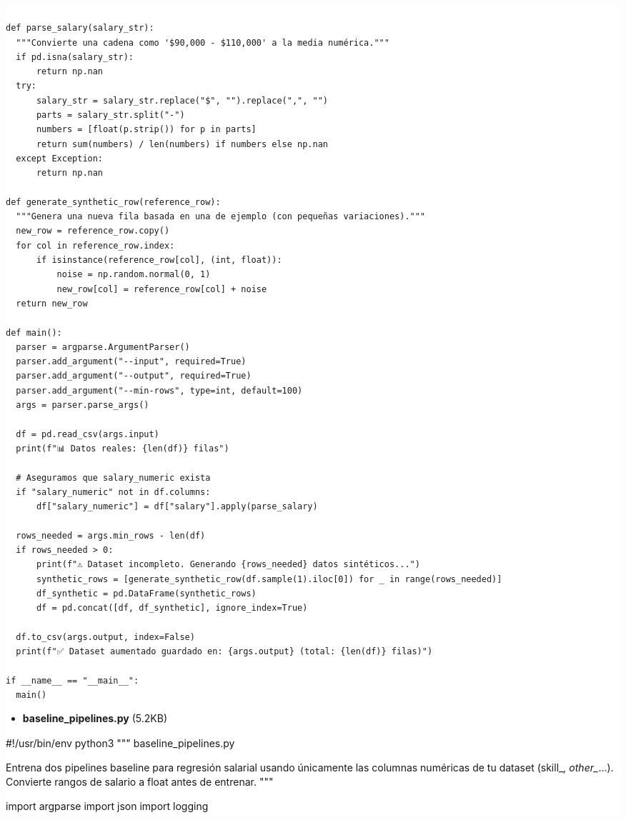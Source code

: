   ```

def parse_salary(salary_str):
    """Convierte una cadena como '$90,000 - $110,000' a la media numérica."""
    if pd.isna(salary_str):
        return np.nan
    try:
        salary_str = salary_str.replace("$", "").replace(",", "")
        parts = salary_str.split("-")
        numbers = [float(p.strip()) for p in parts]
        return sum(numbers) / len(numbers) if numbers else np.nan
    except Exception:
        return np.nan

def generate_synthetic_row(reference_row):
    """Genera una nueva fila basada en una de ejemplo (con pequeñas variaciones)."""
    new_row = reference_row.copy()
    for col in reference_row.index:
        if isinstance(reference_row[col], (int, float)):
            noise = np.random.normal(0, 1)
            new_row[col] = reference_row[col] + noise
    return new_row

def main():
    parser = argparse.ArgumentParser()
    parser.add_argument("--input", required=True)
    parser.add_argument("--output", required=True)
    parser.add_argument("--min-rows", type=int, default=100)
    args = parser.parse_args()

    df = pd.read_csv(args.input)
    print(f"📊 Datos reales: {len(df)} filas")

    # Aseguramos que salary_numeric exista
    if "salary_numeric" not in df.columns:
        df["salary_numeric"] = df["salary"].apply(parse_salary)

    rows_needed = args.min_rows - len(df)
    if rows_needed > 0:
        print(f"⚠️ Dataset incompleto. Generando {rows_needed} datos sintéticos...")
        synthetic_rows = [generate_synthetic_row(df.sample(1).iloc[0]) for _ in range(rows_needed)]
        df_synthetic = pd.DataFrame(synthetic_rows)
        df = pd.concat([df, df_synthetic], ignore_index=True)

    df.to_csv(args.output, index=False)
    print(f"✅ Dataset aumentado guardado en: {args.output} (total: {len(df)} filas)")

if __name__ == "__main__":
    main()
  ```
- **baseline_pipelines.py** (5.2KB)
  ```
#!/usr/bin/env python3
"""
baseline_pipelines.py

Entrena dos pipelines baseline para regresión salarial usando únicamente
las columnas numéricas de tu dataset (skill_*, other_*...).
Convierte rangos de salario a float antes de entrenar.
"""

import argparse
import json
import logging
  ```